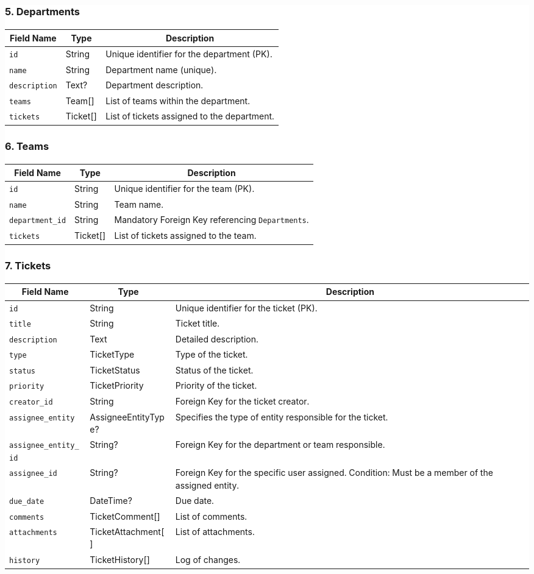 ### **5. Departments**

|Field Name|Type|Description|
|---|---|---|
|`id`|String|Unique identifier for the department (PK).|
|`name`|String|Department name (unique).|
|`description`|Text?|Department description.|
|`teams`|Team[]|List of teams within the department.|
|`tickets`|Ticket[]|List of tickets assigned to the department.|

### **6. Teams**

|Field Name|Type|Description|
|---|---|---|
|`id`|String|Unique identifier for the team (PK).|
|`name`|String|Team name.|
|`department_id`|String|Mandatory Foreign Key referencing `Departments`.|
|`tickets`|Ticket[]|List of tickets assigned to the team.|

### **7. Tickets**

|Field Name|Type|Description|
|---|---|---|
|`id`|String|Unique identifier for the ticket (PK).|
|`title`|String|Ticket title.|
|`description`|Text|Detailed description.|
|`type`|TicketType|Type of the ticket.|
|`status`|TicketStatus|Status of the ticket.|
|`priority`|TicketPriority|Priority of the ticket.|
|`creator_id`|String|Foreign Key for the ticket creator.|
|`assignee_entity`|AssigneeEntityType?|Specifies the type of entity responsible for the ticket.|
|`assignee_entity_id`|String?|Foreign Key for the department or team responsible.|
|`assignee_id`|String?|Foreign Key for the specific user assigned. Condition: Must be a member of the assigned entity.|
|`due_date`|DateTime?|Due date.|
|`comments`|TicketComment[]|List of comments.|
|`attachments`|TicketAttachment[]|List of attachments.|
|`history`|TicketHistory[]|Log of changes.|
